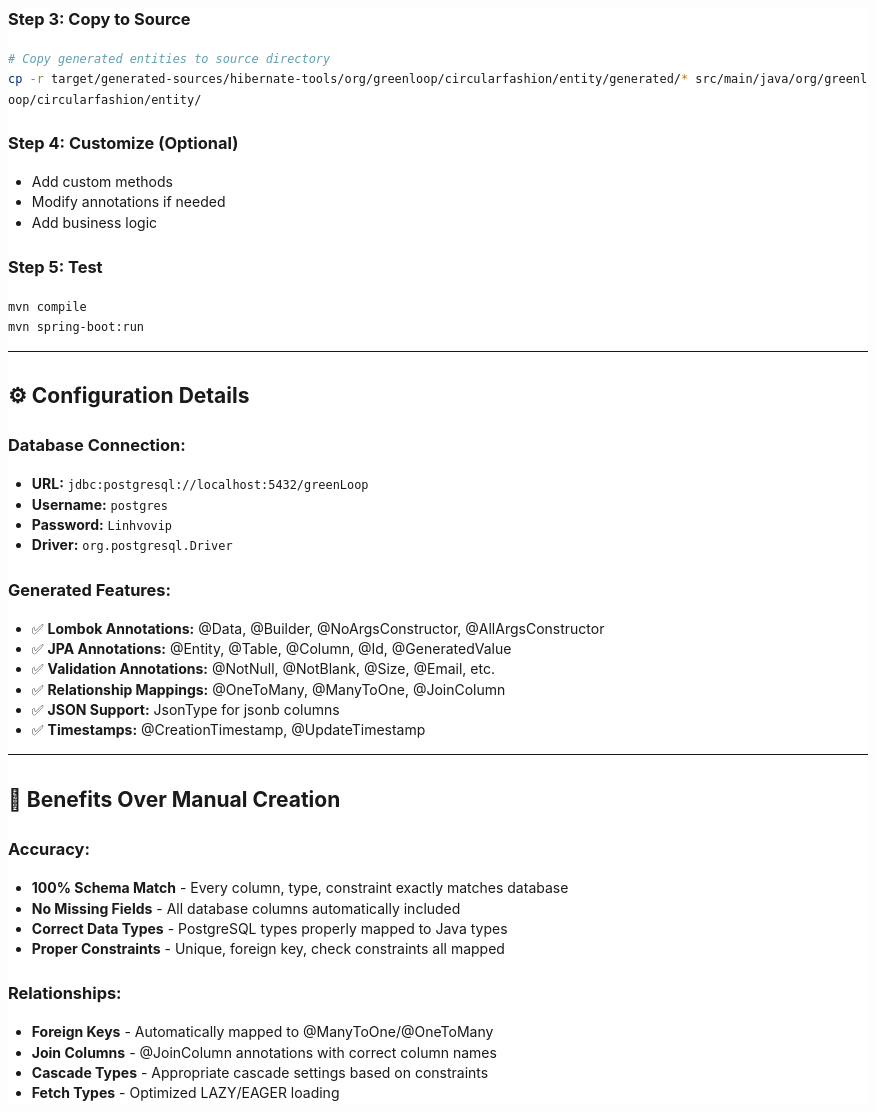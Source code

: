 ### **Step 3: Copy to Source**
```bash
# Copy generated entities to source directory
cp -r target/generated-sources/hibernate-tools/org/greenloop/circularfashion/entity/generated/* src/main/java/org/greenloop/circularfashion/entity/
```

### **Step 4: Customize (Optional)**
- Add custom methods
- Modify annotations if needed
- Add business logic

### **Step 5: Test**
```bash
mvn compile
mvn spring-boot:run
```

---

## ⚙️ **Configuration Details**

### **Database Connection:**
- **URL:** `jdbc:postgresql://localhost:5432/greenLoop`
- **Username:** `postgres`
- **Password:** `Linhvovip`
- **Driver:** `org.postgresql.Driver`

### **Generated Features:**
- ✅ **Lombok Annotations:** @Data, @Builder, @NoArgsConstructor, @AllArgsConstructor
- ✅ **JPA Annotations:** @Entity, @Table, @Column, @Id, @GeneratedValue
- ✅ **Validation Annotations:** @NotNull, @NotBlank, @Size, @Email, etc.
- ✅ **Relationship Mappings:** @OneToMany, @ManyToOne, @JoinColumn
- ✅ **JSON Support:** JsonType for jsonb columns
- ✅ **Timestamps:** @CreationTimestamp, @UpdateTimestamp

---

## 🎯 **Benefits Over Manual Creation**

### **Accuracy:**
- **100% Schema Match** - Every column, type, constraint exactly matches database
- **No Missing Fields** - All database columns automatically included
- **Correct Data Types** - PostgreSQL types properly mapped to Java types
- **Proper Constraints** - Unique, foreign key, check constraints all mapped

### **Relationships:**
- **Foreign Keys** - Automatically mapped to @ManyToOne/@OneToMany
- **Join Columns** - @JoinColumn annotations with correct column names
- **Cascade Types** - Appropriate cascade settings based on constraints
- **Fetch Types** - Optimized LAZY/EAGER loading
